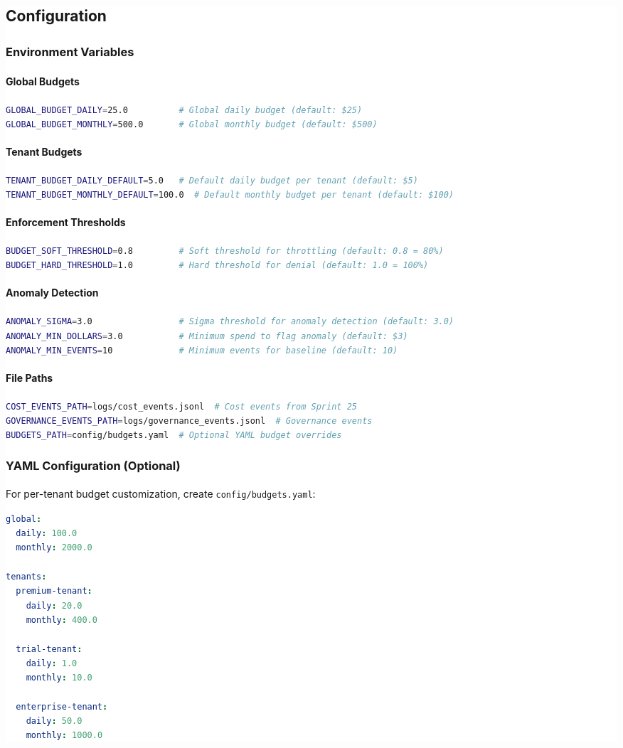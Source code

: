 ## Configuration

### Environment Variables

#### Global Budgets
```bash
GLOBAL_BUDGET_DAILY=25.0          # Global daily budget (default: $25)
GLOBAL_BUDGET_MONTHLY=500.0       # Global monthly budget (default: $500)
```

#### Tenant Budgets
```bash
TENANT_BUDGET_DAILY_DEFAULT=5.0   # Default daily budget per tenant (default: $5)
TENANT_BUDGET_MONTHLY_DEFAULT=100.0  # Default monthly budget per tenant (default: $100)
```

#### Enforcement Thresholds
```bash
BUDGET_SOFT_THRESHOLD=0.8         # Soft threshold for throttling (default: 0.8 = 80%)
BUDGET_HARD_THRESHOLD=1.0         # Hard threshold for denial (default: 1.0 = 100%)
```

#### Anomaly Detection
```bash
ANOMALY_SIGMA=3.0                 # Sigma threshold for anomaly detection (default: 3.0)
ANOMALY_MIN_DOLLARS=3.0           # Minimum spend to flag anomaly (default: $3)
ANOMALY_MIN_EVENTS=10             # Minimum events for baseline (default: 10)
```

#### File Paths
```bash
COST_EVENTS_PATH=logs/cost_events.jsonl  # Cost events from Sprint 25
GOVERNANCE_EVENTS_PATH=logs/governance_events.jsonl  # Governance events
BUDGETS_PATH=config/budgets.yaml  # Optional YAML budget overrides
```

### YAML Configuration (Optional)

For per-tenant budget customization, create `config/budgets.yaml`:

```yaml
global:
  daily: 100.0
  monthly: 2000.0

tenants:
  premium-tenant:
    daily: 20.0
    monthly: 400.0

  trial-tenant:
    daily: 1.0
    monthly: 10.0

  enterprise-tenant:
    daily: 50.0
    monthly: 1000.0
```
